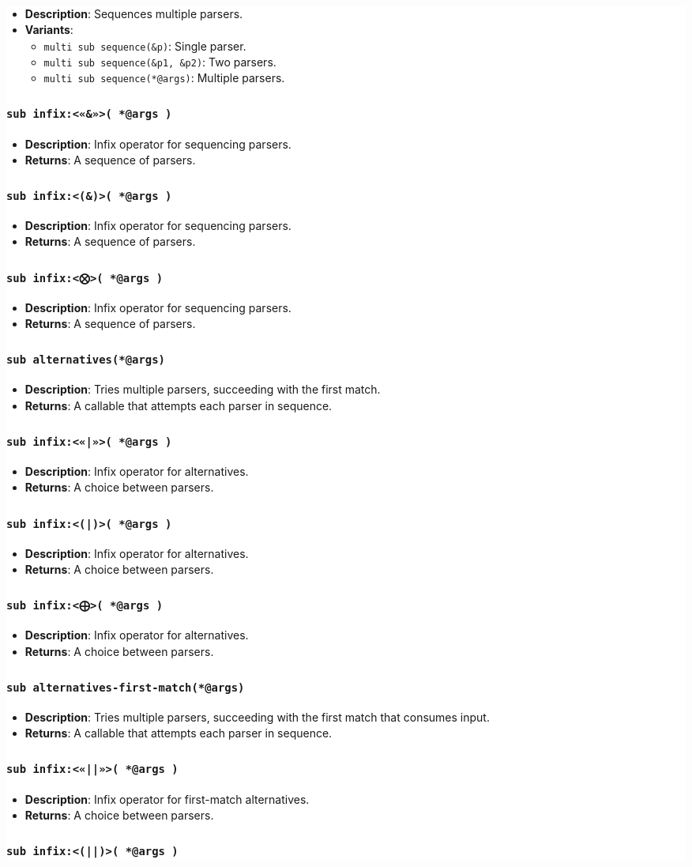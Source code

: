 - **Description**: Sequences multiple parsers.
- **Variants**:
    - `multi sub sequence(&p)`: Single parser.
    - `multi sub sequence(&p1, &p2)`: Two parsers.
    - `multi sub sequence(*@args)`: Multiple parsers.

### `sub infix:<«&»>( *@args )`

- **Description**: Infix operator for sequencing parsers.
- **Returns**: A sequence of parsers.

### `sub infix:<(&)>( *@args )`

- **Description**: Infix operator for sequencing parsers.
- **Returns**: A sequence of parsers.

### `sub infix:<⨂>( *@args )`

- **Description**: Infix operator for sequencing parsers.
- **Returns**: A sequence of parsers.

### `sub alternatives(*@args)`

- **Description**: Tries multiple parsers, succeeding with the first match.
- **Returns**: A callable that attempts each parser in sequence.

### `sub infix:<«|»>( *@args )`

- **Description**: Infix operator for alternatives.
- **Returns**: A choice between parsers.

### `sub infix:<(|)>( *@args )`

- **Description**: Infix operator for alternatives.
- **Returns**: A choice between parsers.

### `sub infix:<⨁>( *@args )`

- **Description**: Infix operator for alternatives.
- **Returns**: A choice between parsers.

### `sub alternatives-first-match(*@args)`

- **Description**: Tries multiple parsers, succeeding with the first match that consumes input.
- **Returns**: A callable that attempts each parser in sequence.

### `sub infix:<«||»>( *@args )`

- **Description**: Infix operator for first-match alternatives.
- **Returns**: A choice between parsers.

### `sub infix:<(||)>( *@args )`

